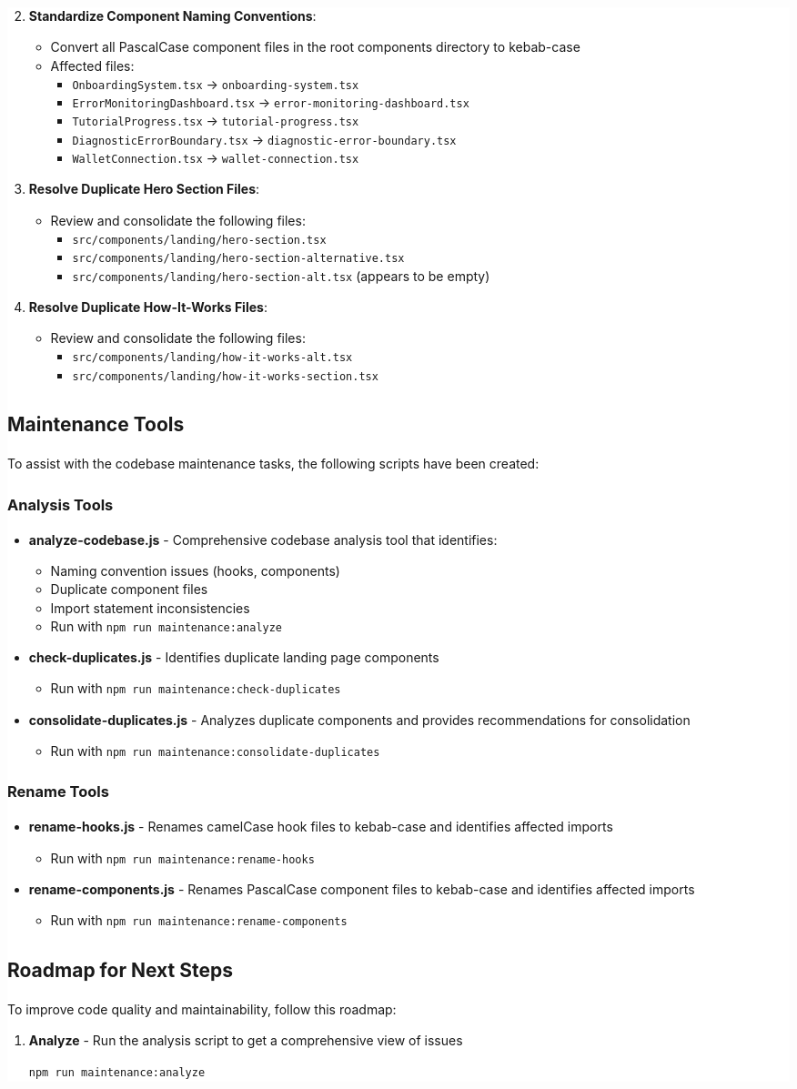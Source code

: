 2. **Standardize Component Naming Conventions**:
   - Convert all PascalCase component files in the root components directory to kebab-case
   - Affected files:
     - `OnboardingSystem.tsx` → `onboarding-system.tsx`
     - `ErrorMonitoringDashboard.tsx` → `error-monitoring-dashboard.tsx`
     - `TutorialProgress.tsx` → `tutorial-progress.tsx`
     - `DiagnosticErrorBoundary.tsx` → `diagnostic-error-boundary.tsx`
     - `WalletConnection.tsx` → `wallet-connection.tsx`

3. **Resolve Duplicate Hero Section Files**:
   - Review and consolidate the following files:
     - `src/components/landing/hero-section.tsx`
     - `src/components/landing/hero-section-alternative.tsx`
     - `src/components/landing/hero-section-alt.tsx` (appears to be empty)

4. **Resolve Duplicate How-It-Works Files**:
   - Review and consolidate the following files:
     - `src/components/landing/how-it-works-alt.tsx`
     - `src/components/landing/how-it-works-section.tsx`

## Maintenance Tools

To assist with the codebase maintenance tasks, the following scripts have been created:

### Analysis Tools

- **analyze-codebase.js** - Comprehensive codebase analysis tool that identifies:
  - Naming convention issues (hooks, components)
  - Duplicate component files
  - Import statement inconsistencies
  - Run with `npm run maintenance:analyze`

- **check-duplicates.js** - Identifies duplicate landing page components
  - Run with `npm run maintenance:check-duplicates`

- **consolidate-duplicates.js** - Analyzes duplicate components and provides recommendations for consolidation
  - Run with `npm run maintenance:consolidate-duplicates`

### Rename Tools

- **rename-hooks.js** - Renames camelCase hook files to kebab-case and identifies affected imports
  - Run with `npm run maintenance:rename-hooks`

- **rename-components.js** - Renames PascalCase component files to kebab-case and identifies affected imports
  - Run with `npm run maintenance:rename-components`

## Roadmap for Next Steps

To improve code quality and maintainability, follow this roadmap:

1. **Analyze** - Run the analysis script to get a comprehensive view of issues
   ```bash
   npm run maintenance:analyze
   ```
